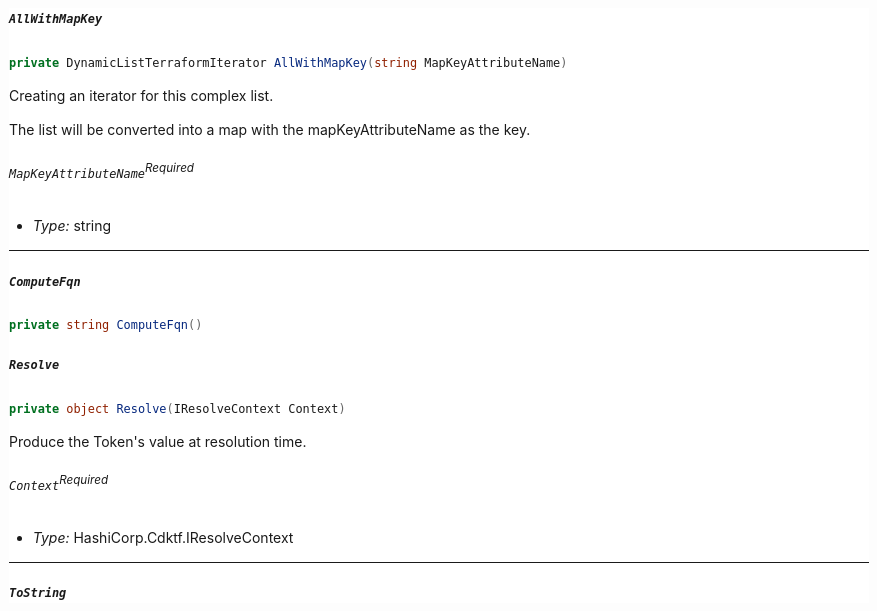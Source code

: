 
##### `AllWithMapKey` <a name="AllWithMapKey" id="rhizo-co-terraform-provider-oci.dataOciCertificatesManagementCertificates.DataOciCertificatesManagementCertificatesCertificateCollectionItemsCertificateConfigList.allWithMapKey"></a>

```csharp
private DynamicListTerraformIterator AllWithMapKey(string MapKeyAttributeName)
```

Creating an iterator for this complex list.

The list will be converted into a map with the mapKeyAttributeName as the key.

###### `MapKeyAttributeName`<sup>Required</sup> <a name="MapKeyAttributeName" id="rhizo-co-terraform-provider-oci.dataOciCertificatesManagementCertificates.DataOciCertificatesManagementCertificatesCertificateCollectionItemsCertificateConfigList.allWithMapKey.parameter.mapKeyAttributeName"></a>

- *Type:* string

---

##### `ComputeFqn` <a name="ComputeFqn" id="rhizo-co-terraform-provider-oci.dataOciCertificatesManagementCertificates.DataOciCertificatesManagementCertificatesCertificateCollectionItemsCertificateConfigList.computeFqn"></a>

```csharp
private string ComputeFqn()
```

##### `Resolve` <a name="Resolve" id="rhizo-co-terraform-provider-oci.dataOciCertificatesManagementCertificates.DataOciCertificatesManagementCertificatesCertificateCollectionItemsCertificateConfigList.resolve"></a>

```csharp
private object Resolve(IResolveContext Context)
```

Produce the Token's value at resolution time.

###### `Context`<sup>Required</sup> <a name="Context" id="rhizo-co-terraform-provider-oci.dataOciCertificatesManagementCertificates.DataOciCertificatesManagementCertificatesCertificateCollectionItemsCertificateConfigList.resolve.parameter._context"></a>

- *Type:* HashiCorp.Cdktf.IResolveContext

---

##### `ToString` <a name="ToString" id="rhizo-co-terraform-provider-oci.dataOciCertificatesManagementCertificates.DataOciCertificatesManagementCertificatesCertificateCollectionItemsCertificateConfigList.toString"></a>
